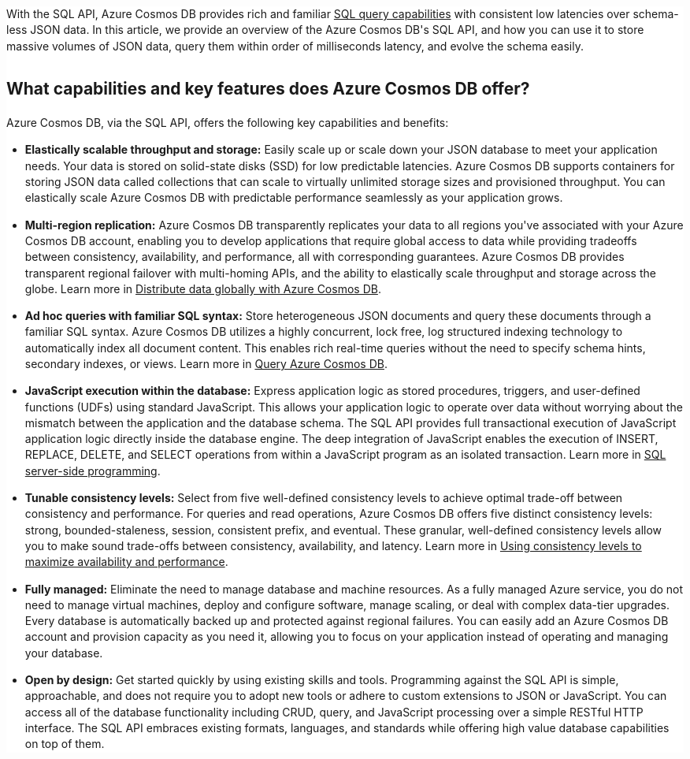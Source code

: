 With the SQL API, Azure Cosmos DB provides rich and familiar [SQL query capabilities](sql-api-sql-query.md) with consistent low latencies over schema-less JSON data. In this article, we provide an overview of the Azure Cosmos DB's SQL API, and how you can use it to store massive volumes of JSON data, query them within order of milliseconds latency, and evolve the schema easily. 

## What capabilities and key features does Azure Cosmos DB offer?
Azure Cosmos DB, via the SQL API, offers the following key capabilities and benefits:

* **Elastically scalable throughput and storage:** Easily scale up or scale down your JSON database to meet your application needs. Your data is stored on solid-state disks (SSD) for low predictable latencies. Azure Cosmos DB supports containers for storing JSON data called collections that can scale to virtually unlimited storage sizes and provisioned throughput. You can elastically scale Azure Cosmos DB with predictable performance seamlessly as your application grows. 

* **Multi-region replication:** Azure Cosmos DB transparently replicates your data to all regions you've associated with your Azure Cosmos DB account, enabling you to develop applications that require global access to data while providing tradeoffs between consistency, availability, and performance, all with corresponding guarantees. Azure Cosmos DB provides transparent regional failover with multi-homing APIs, and the ability to elastically scale throughput and storage across the globe. Learn more in [Distribute data globally with Azure Cosmos DB](distribute-data-globally.md).

* **Ad hoc queries with familiar SQL syntax:** Store heterogeneous JSON documents and query these documents through a familiar SQL syntax. Azure Cosmos DB utilizes a highly concurrent, lock free, log structured indexing technology to automatically index all document content. This enables rich real-time queries without the need to specify schema hints, secondary indexes, or views. Learn more in [Query Azure Cosmos DB](sql-api-sql-query.md). 
* **JavaScript execution within the database:** Express application logic as stored procedures, triggers, and user-defined functions (UDFs) using standard JavaScript. This allows your application logic to operate over data without worrying about the mismatch between the application and the database schema. The SQL API provides full transactional execution of JavaScript application logic directly inside the database engine. The deep integration of JavaScript enables the execution of INSERT, REPLACE, DELETE, and SELECT operations from within a JavaScript program as an isolated transaction. Learn more in [SQL server-side programming](programming.md).

* **Tunable consistency levels:** Select from five well-defined consistency levels to achieve optimal trade-off between consistency and performance. For queries and read operations, Azure Cosmos DB offers five distinct consistency levels: strong, bounded-staleness, session, consistent prefix, and eventual. These granular, well-defined consistency levels allow you to make sound trade-offs between consistency, availability, and latency. Learn more in [Using consistency levels to maximize availability and performance](consistency-levels.md).

* **Fully managed:** Eliminate the need to manage database and machine resources. As a fully managed Azure service, you do not need to manage virtual machines, deploy and configure software, manage scaling, or deal with complex data-tier upgrades. Every database is automatically backed up and protected against regional failures. You can easily add an Azure Cosmos DB account and provision capacity as you need it, allowing you to focus on your application instead of operating and managing your database. 

* **Open by design:** Get started quickly by using existing skills and tools. Programming against the SQL API is simple, approachable, and does not require you to adopt new tools or adhere to custom extensions to JSON or JavaScript. You can access all of the database functionality including CRUD, query, and JavaScript processing over a simple RESTful HTTP interface. The SQL API embraces existing formats, languages, and standards while offering high value database capabilities on top of them.
